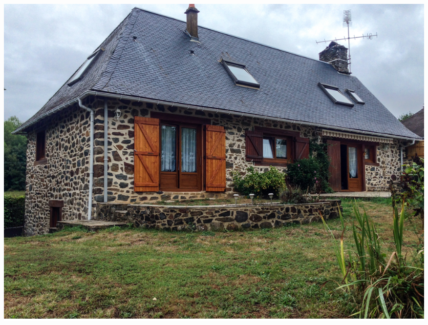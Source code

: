 <img src="/assets/images/tour-de-france/tour-de-france_721.jpg" title="Gîte très accueillant" alt="2015_08_02 randoTsmPa_09" >
